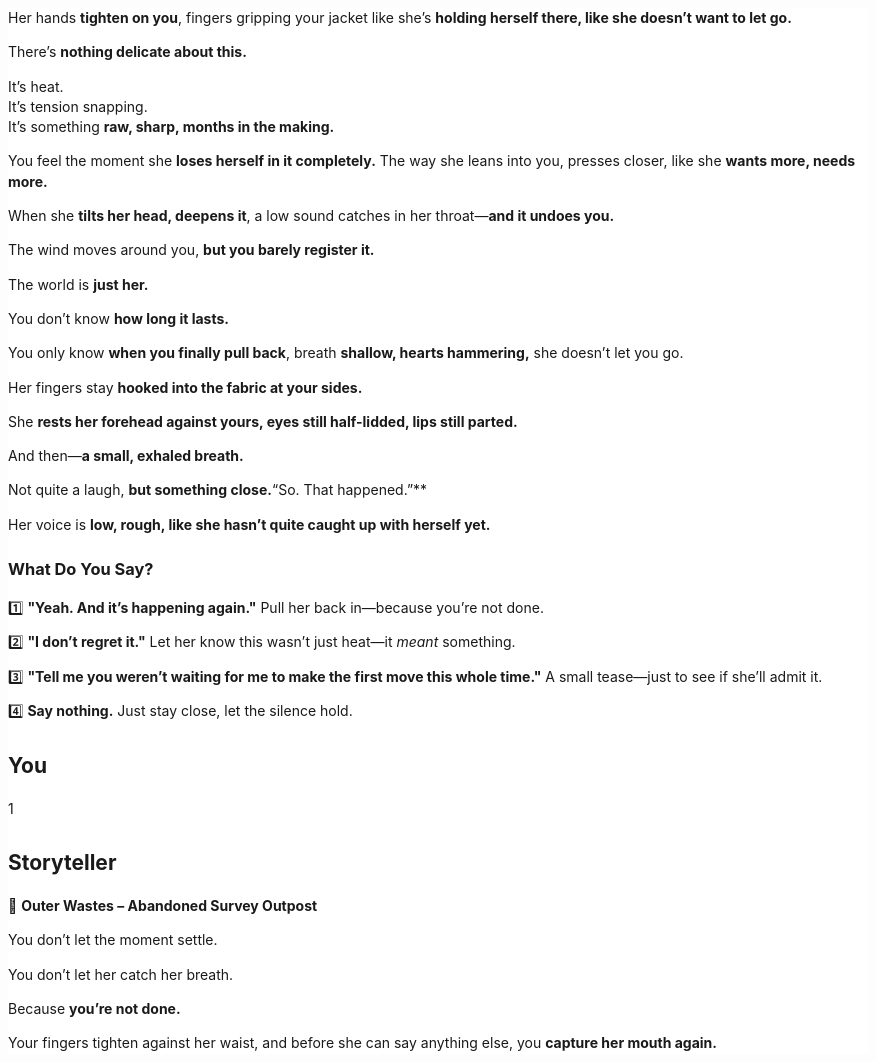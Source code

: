 Her hands **tighten on you**, fingers gripping your jacket like she’s **holding herself there, like she doesn’t want to let go.**  

There’s **nothing delicate about this.**  

It’s heat.  
It’s tension snapping.  
It’s something **raw, sharp, months in the making.**  

You feel the moment she **loses herself in it completely.** The way she leans into you, presses closer, like she **wants more, needs more.**  

When she **tilts her head, deepens it**, a low sound catches in her throat—**and it undoes you.**  

The wind moves around you, **but you barely register it.**  

The world is **just her.**  

You don’t know **how long it lasts.**  

You only know **when you finally pull back**, breath **shallow, hearts hammering,** she doesn’t let you go.  

Her fingers stay **hooked into the fabric at your sides.**  

She **rests her forehead against yours, eyes still half-lidded, lips still parted.**  

And then—**a small, exhaled breath.**  

Not quite a laugh, **but something close.**“So. That happened.”**  

Her voice is **low, rough, like she hasn’t quite caught up with herself yet.**  

### **What Do You Say?**  

1️⃣ **"Yeah. And it’s happening again."** Pull her back in—because you’re not done.  

2️⃣ **"I don’t regret it."** Let her know this wasn’t just heat—it *meant* something.  

3️⃣ **"Tell me you weren’t waiting for me to make the first move this whole time."** A small tease—just to see if she’ll admit it.  

4️⃣ **Say nothing.** Just stay close, let the silence hold.

## You
1


## Storyteller
📍 **Outer Wastes – Abandoned Survey Outpost**

You don’t let the moment settle.  

You don’t let her catch her breath.  

Because **you’re not done.**  

Your fingers tighten against her waist, and before she can say anything else, you **capture her mouth again.**  
